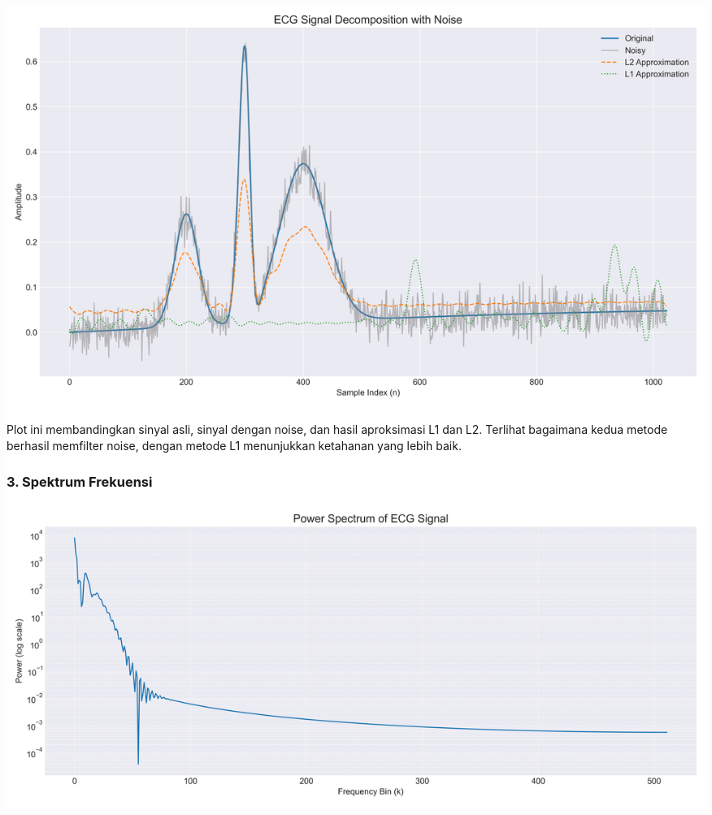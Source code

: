 ![EKG dengan Noise](plots/ecg_with_noise.png)

Plot ini membandingkan sinyal asli, sinyal dengan noise, dan hasil aproksimasi L1 dan L2. Terlihat bagaimana kedua metode berhasil memfilter noise, dengan metode L1 menunjukkan ketahanan yang lebih baik.

### 3. Spektrum Frekuensi

![Spektrum EKG](plots/ecg_spectrum.png)
